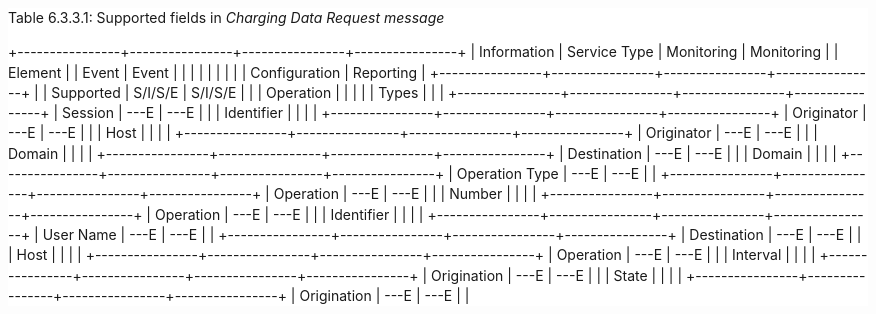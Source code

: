 Table 6.3.3.1: Supported fields in *Charging Data Request message*

+----------------+----------------+----------------+----------------+
| Information    | Service Type   | Monitoring     | Monitoring     |
| Element        |                | Event          | Event          |
|                |                |                |                |
|                |                | Configuration  | Reporting      |
+----------------+----------------+----------------+----------------+
|                | Supported      | S/I/S/E        | S/I/S/E        |
|                | Operation      |                |                |
|                | Types          |                |                |
+----------------+----------------+----------------+----------------+
| Session        | \-\--E         | \-\--E         |                |
| Identifier     |                |                |                |
+----------------+----------------+----------------+----------------+
| Originator     | \-\--E         | \-\--E         |                |
| Host           |                |                |                |
+----------------+----------------+----------------+----------------+
| Originator     | \-\--E         | \-\--E         |                |
| Domain         |                |                |                |
+----------------+----------------+----------------+----------------+
| Destination    | \-\--E         | \-\--E         |                |
| Domain         |                |                |                |
+----------------+----------------+----------------+----------------+
| Operation Type | \-\--E         | \-\--E         |                |
+----------------+----------------+----------------+----------------+
| Operation      | \-\--E         | \-\--E         |                |
| Number         |                |                |                |
+----------------+----------------+----------------+----------------+
| Operation      | \-\--E         | \-\--E         |                |
| Identifier     |                |                |                |
+----------------+----------------+----------------+----------------+
| User Name      | \-\--E         | \-\--E         |                |
+----------------+----------------+----------------+----------------+
| Destination    | \-\--E         | \-\--E         |                |
| Host           |                |                |                |
+----------------+----------------+----------------+----------------+
| Operation      | \-\--E         | \-\--E         |                |
| Interval       |                |                |                |
+----------------+----------------+----------------+----------------+
| Origination    | \-\--E         | \-\--E         |                |
| State          |                |                |                |
+----------------+----------------+----------------+----------------+
| Origination    | \-\--E         | \-\--E         |                |